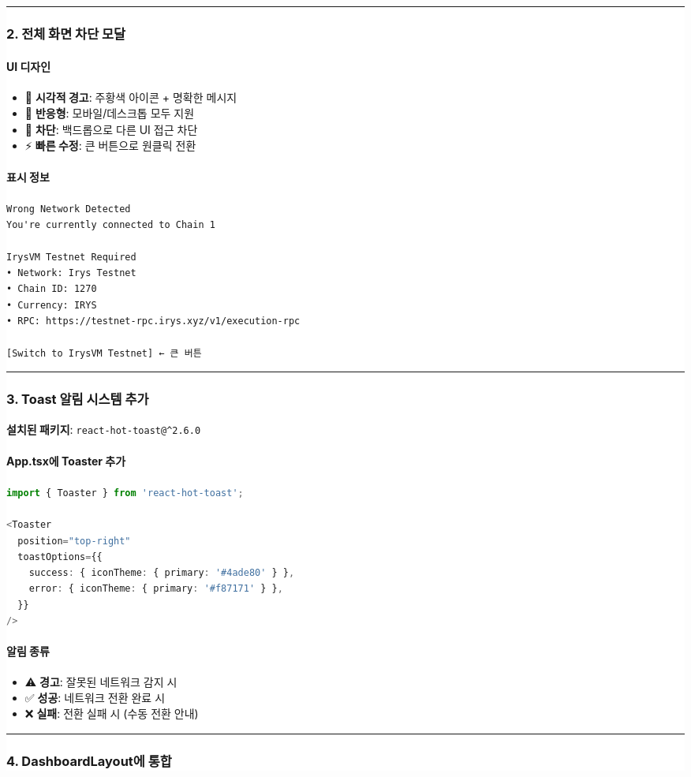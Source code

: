 ```typescript
```

---

### 2. 전체 화면 차단 모달

#### UI 디자인
- 🎨 **시각적 경고**: 주황색 아이콘 + 명확한 메시지
- 📱 **반응형**: 모바일/데스크톱 모두 지원
- 🚫 **차단**: 백드롭으로 다른 UI 접근 차단
- ⚡ **빠른 수정**: 큰 버튼으로 원클릭 전환

#### 표시 정보
```
Wrong Network Detected
You're currently connected to Chain 1

IrysVM Testnet Required
• Network: Irys Testnet
• Chain ID: 1270
• Currency: IRYS
• RPC: https://testnet-rpc.irys.xyz/v1/execution-rpc

[Switch to IrysVM Testnet] ← 큰 버튼
```

---

### 3. Toast 알림 시스템 추가

**설치된 패키지**: `react-hot-toast@^2.6.0`

#### App.tsx에 Toaster 추가
```typescript
import { Toaster } from 'react-hot-toast';

<Toaster
  position="top-right"
  toastOptions={{
    success: { iconTheme: { primary: '#4ade80' } },
    error: { iconTheme: { primary: '#f87171' } },
  }}
/>
```

#### 알림 종류
- ⚠️ **경고**: 잘못된 네트워크 감지 시
- ✅ **성공**: 네트워크 전환 완료 시
- ❌ **실패**: 전환 실패 시 (수동 전환 안내)

---

### 4. DashboardLayout에 통합

